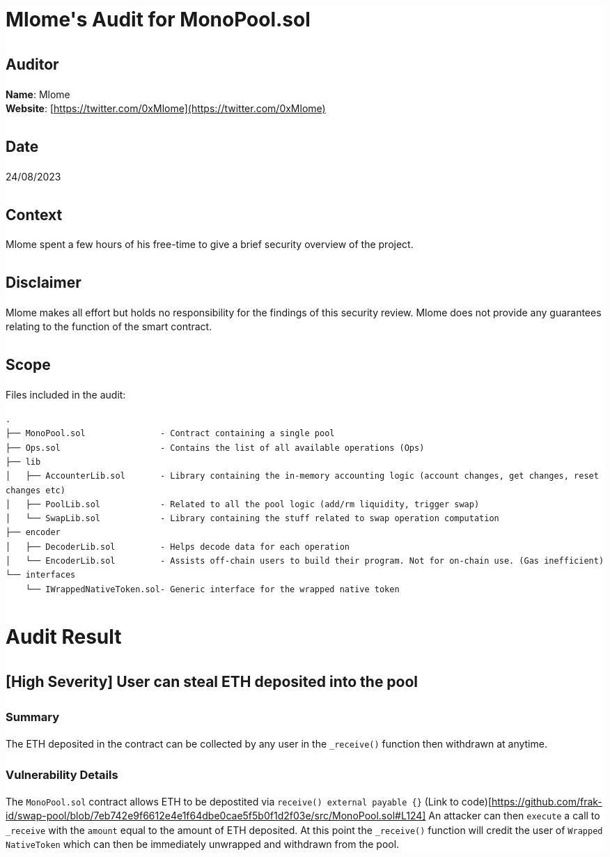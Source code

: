 # Mlome's Audit for MonoPool.sol

## Auditor
**Name**: Mlome  
**Website**: [https://twitter.com/0xMlome](https://twitter.com/0xMlome)

## Date
24/08/2023

## Context
Mlome spent a few hours of his free-time to give a brief security overview of the project.

## Disclaimer
Mlome makes all effort but holds no responsibility for the findings of this security review. Mlome does not provide any guarantees relating to the function of the smart contract.

## Scope
Files included in the audit:
```
.
├── MonoPool.sol               - Contract containing a single pool
├── Ops.sol                    - Contains the list of all available operations (Ops)
├── lib
│   ├── AccounterLib.sol       - Library containing the in-memory accounting logic (account changes, get changes, reset changes etc)
│   ├── PoolLib.sol            - Related to all the pool logic (add/rm liquidity, trigger swap)
│   └── SwapLib.sol            - Library containing the stuff related to swap operation computation
├── encoder
│   ├── DecoderLib.sol         - Helps decode data for each operation
│   └── EncoderLib.sol         - Assists off-chain users to build their program. Not for on-chain use. (Gas inefficient)
└── interfaces
    └── IWrappedNativeToken.sol- Generic interface for the wrapped native token
```

# Audit Result

## [High Severity] User can steal ETH deposited into the pool
### Summary
The ETH deposited in the contract can be collected by any user in the `_receive()` function then withdrawn at anytime.

### Vulnerability Details
The `MonoPool.sol` contract allows ETH to be depostited via `receive() external payable {}` 
(Link to code)[https://github.com/frak-id/swap-pool/blob/7eb742e9f6612e4e1f64dbe0cae5f5b0f1d2f03e/src/MonoPool.sol#L124]
An attacker can then `execute` a call to `_receive` with the `amount` equal to the amount of ETH deposited. At this point the `_receive()` function will credit the user of `WrappedNativeToken` which can then be immediately unwrapped and withdrawn from the pool.
